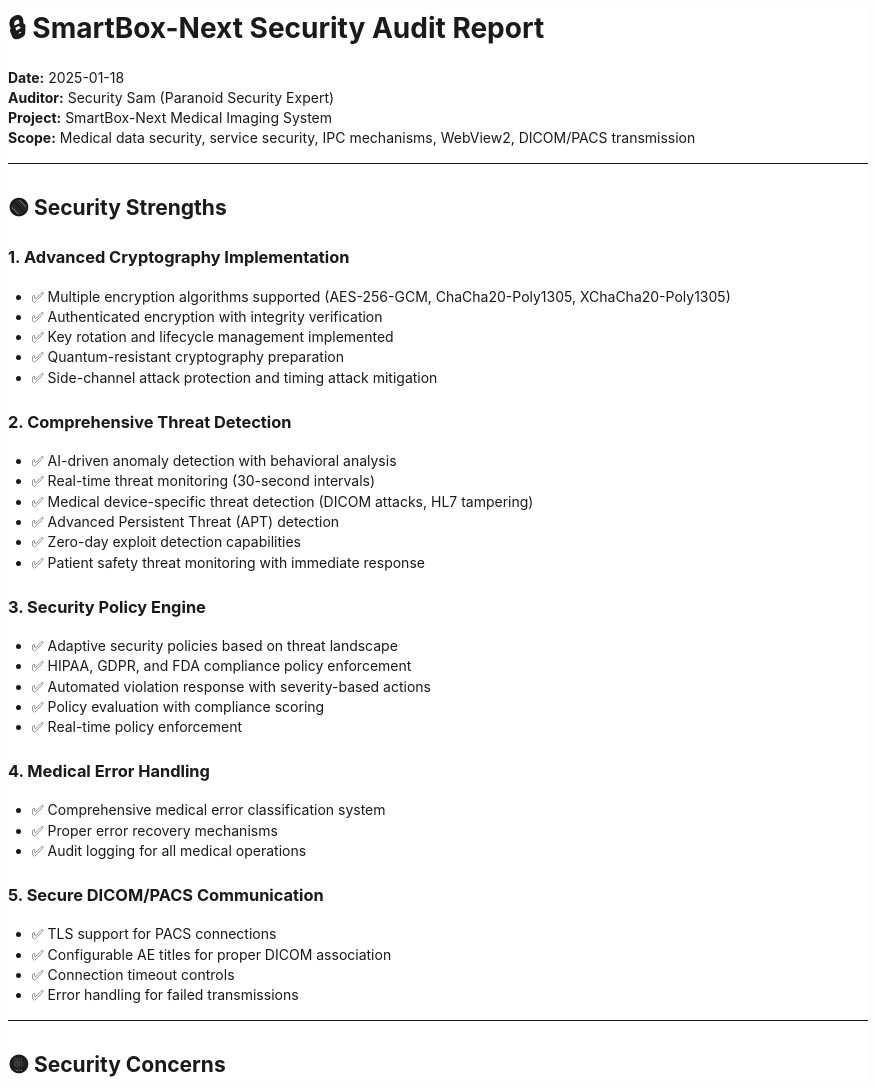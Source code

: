 # 🔒 SmartBox-Next Security Audit Report

**Date:** 2025-01-18  
**Auditor:** Security Sam (Paranoid Security Expert)  
**Project:** SmartBox-Next Medical Imaging System  
**Scope:** Medical data security, service security, IPC mechanisms, WebView2, DICOM/PACS transmission

---

## 🟢 Security Strengths

### 1. **Advanced Cryptography Implementation**
- ✅ Multiple encryption algorithms supported (AES-256-GCM, ChaCha20-Poly1305, XChaCha20-Poly1305)
- ✅ Authenticated encryption with integrity verification
- ✅ Key rotation and lifecycle management implemented
- ✅ Quantum-resistant cryptography preparation
- ✅ Side-channel attack protection and timing attack mitigation

### 2. **Comprehensive Threat Detection**
- ✅ AI-driven anomaly detection with behavioral analysis
- ✅ Real-time threat monitoring (30-second intervals)
- ✅ Medical device-specific threat detection (DICOM attacks, HL7 tampering)
- ✅ Advanced Persistent Threat (APT) detection
- ✅ Zero-day exploit detection capabilities
- ✅ Patient safety threat monitoring with immediate response

### 3. **Security Policy Engine**
- ✅ Adaptive security policies based on threat landscape
- ✅ HIPAA, GDPR, and FDA compliance policy enforcement
- ✅ Automated violation response with severity-based actions
- ✅ Policy evaluation with compliance scoring
- ✅ Real-time policy enforcement

### 4. **Medical Error Handling**
- ✅ Comprehensive medical error classification system
- ✅ Proper error recovery mechanisms
- ✅ Audit logging for all medical operations

### 5. **Secure DICOM/PACS Communication**
- ✅ TLS support for PACS connections
- ✅ Configurable AE titles for proper DICOM association
- ✅ Connection timeout controls
- ✅ Error handling for failed transmissions

---

## 🟡 Security Concerns
